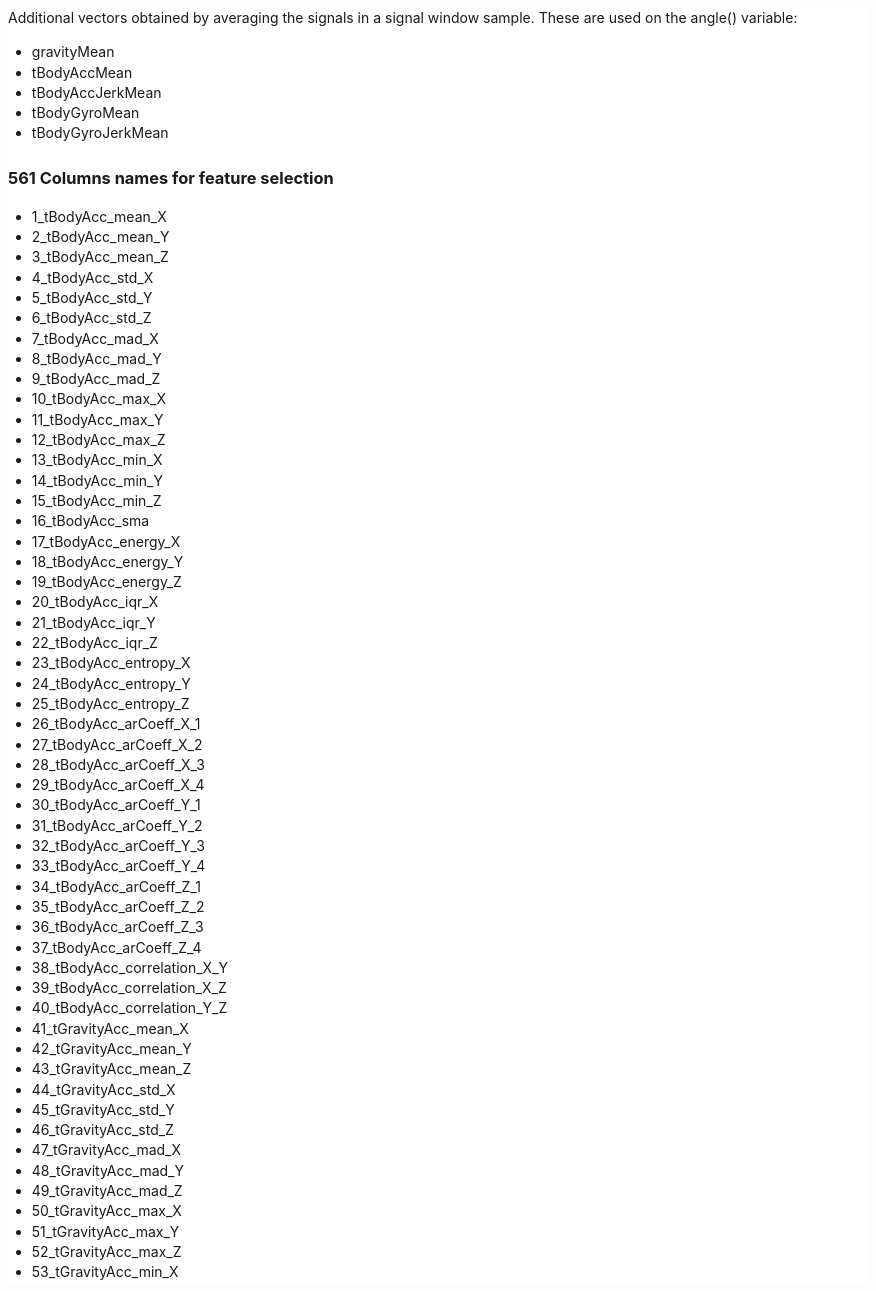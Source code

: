 Additional vectors obtained by averaging the signals in a signal window sample. These are used on the angle() variable:

  - gravityMean
  - tBodyAccMean
  - tBodyAccJerkMean
  - tBodyGyroMean
  - tBodyGyroJerkMean
  
  
### 561 Columns names for feature selection
- 1_tBodyAcc_mean_X
- 2_tBodyAcc_mean_Y
- 3_tBodyAcc_mean_Z
- 4_tBodyAcc_std_X
- 5_tBodyAcc_std_Y
- 6_tBodyAcc_std_Z
- 7_tBodyAcc_mad_X
- 8_tBodyAcc_mad_Y
- 9_tBodyAcc_mad_Z
- 10_tBodyAcc_max_X
- 11_tBodyAcc_max_Y
- 12_tBodyAcc_max_Z
- 13_tBodyAcc_min_X
- 14_tBodyAcc_min_Y
- 15_tBodyAcc_min_Z
- 16_tBodyAcc_sma
- 17_tBodyAcc_energy_X
- 18_tBodyAcc_energy_Y
- 19_tBodyAcc_energy_Z
- 20_tBodyAcc_iqr_X
- 21_tBodyAcc_iqr_Y
- 22_tBodyAcc_iqr_Z
- 23_tBodyAcc_entropy_X
- 24_tBodyAcc_entropy_Y
- 25_tBodyAcc_entropy_Z
- 26_tBodyAcc_arCoeff_X_1
- 27_tBodyAcc_arCoeff_X_2
- 28_tBodyAcc_arCoeff_X_3
- 29_tBodyAcc_arCoeff_X_4
- 30_tBodyAcc_arCoeff_Y_1
- 31_tBodyAcc_arCoeff_Y_2
- 32_tBodyAcc_arCoeff_Y_3
- 33_tBodyAcc_arCoeff_Y_4
- 34_tBodyAcc_arCoeff_Z_1
- 35_tBodyAcc_arCoeff_Z_2
- 36_tBodyAcc_arCoeff_Z_3
- 37_tBodyAcc_arCoeff_Z_4
- 38_tBodyAcc_correlation_X_Y
- 39_tBodyAcc_correlation_X_Z
- 40_tBodyAcc_correlation_Y_Z
- 41_tGravityAcc_mean_X
- 42_tGravityAcc_mean_Y
- 43_tGravityAcc_mean_Z
- 44_tGravityAcc_std_X
- 45_tGravityAcc_std_Y
- 46_tGravityAcc_std_Z
- 47_tGravityAcc_mad_X
- 48_tGravityAcc_mad_Y
- 49_tGravityAcc_mad_Z
- 50_tGravityAcc_max_X
- 51_tGravityAcc_max_Y
- 52_tGravityAcc_max_Z
- 53_tGravityAcc_min_X